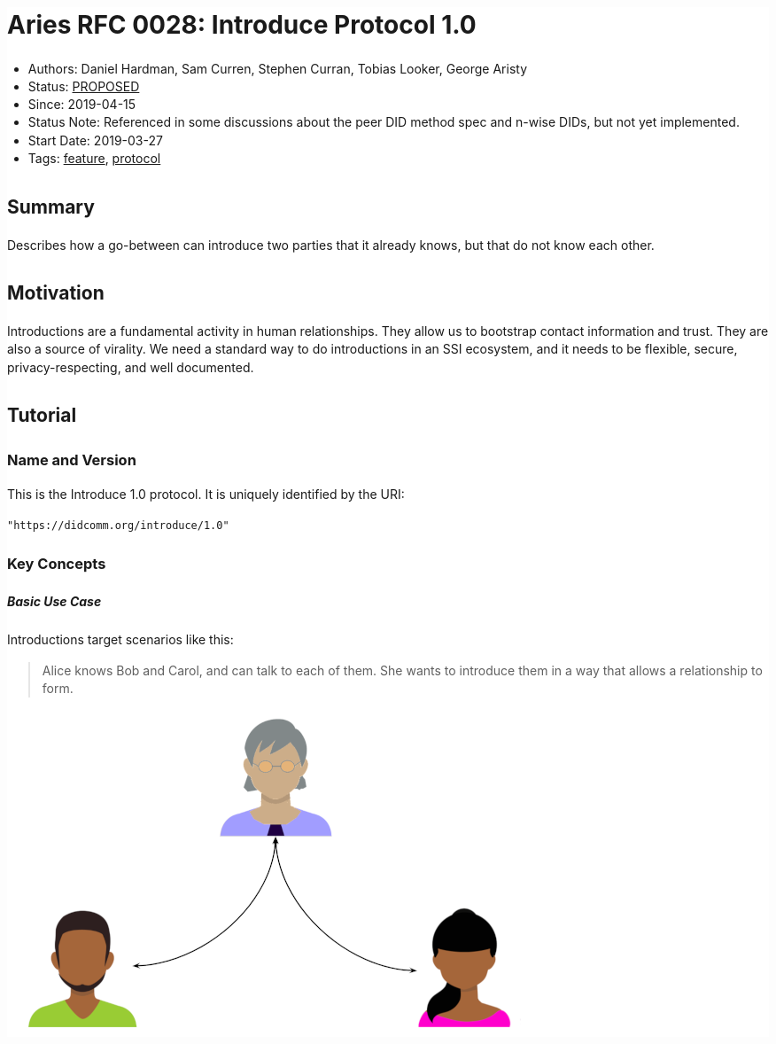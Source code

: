 # Aries RFC 0028: Introduce Protocol 1.0

- Authors: Daniel Hardman, Sam Curren, Stephen Curran, Tobias Looker, George Aristy
- Status: [PROPOSED](/README.md#proposed)
- Since: 2019-04-15
- Status Note: Referenced in some discussions about the peer DID method spec and n-wise DIDs, but not yet implemented.
- Start Date: 2019-03-27
- Tags: [feature](/tags.md#feature), [protocol](/tags.md#protocol)

## Summary

Describes how a go-between can introduce two parties that
it already knows, but that do not know each other.

## Motivation

Introductions are a fundamental activity in human relationships. They allow
us to bootstrap contact information and trust. They are also a source of
virality. We need a standard way to do introductions in an SSI ecosystem,
and it needs to be flexible, secure, privacy-respecting, and well documented.

## Tutorial

### Name and Version

This is the Introduce 1.0 protocol. It is uniquely identified by the URI:

    "https://didcomm.org/introduce/1.0"

### Key Concepts

##### Basic Use Case

Introductions target scenarios like this:

>Alice knows Bob and Carol, and can talk to each of them. She
wants to introduce them in a way that allows a relationship to form.

![scenario diagram](scenario.png)
